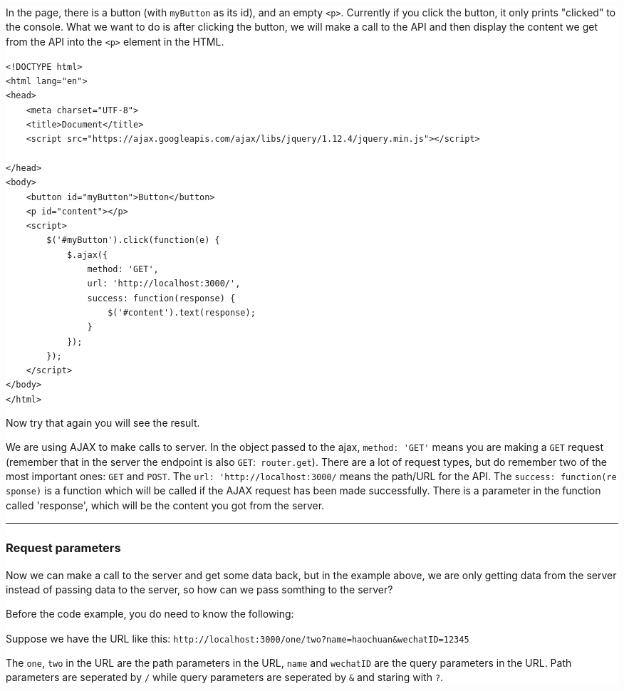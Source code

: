 In the page, there is a button (with `myButton` as its id), and an empty `<p>`. Currently if you click the button, it only prints "clicked" to the console. What we want to do is after clicking the button, we will make a call to the API and then display the content we get from the API into the `<p>` element in the HTML.

```
<!DOCTYPE html>
<html lang="en">
<head>
    <meta charset="UTF-8">
    <title>Document</title>
    <script src="https://ajax.googleapis.com/ajax/libs/jquery/1.12.4/jquery.min.js"></script>

</head>
<body>
    <button id="myButton">Button</button>
    <p id="content"></p>
    <script>
        $('#myButton').click(function(e) {
            $.ajax({
                method: 'GET',
                url: 'http://localhost:3000/',
                success: function(response) {
                    $('#content').text(response);
                }
            });
        });
    </script>
</body>
</html>
```

Now try that again you will see the result.

We are using AJAX to make calls to server. In the object passed to the ajax, `method: 'GET'` means you are making a `GET` request (remember that in the server the endpoint is also `GET`:` router.get`). There are a lot of request types, but do remember two of the most important ones: `GET` and `POST`. The `url: 'http://localhost:3000/` means the path/URL for the API. The `success: function(response)` is a function which will be called if the AJAX request has been made successfully. There is a parameter in the function called 'response', which will be the content you got from the server.

---
### Request parameters

Now we can make a call to the server and get some data back, but in the example above, we are only getting data from the server instead of passing data to the server, so how can we pass somthing to the server?

Before the code example, you do need to know the following:

Suppose we have the URL like this: `http://localhost:3000/one/two?name=haochuan&wechatID=12345`

The `one`, `two` in the URL are the path parameters in the URL, `name` and `wechatID` are the query parameters in the URL. Path parameters are seperated by `/` while query parameters are seperated by `&` and staring with `?`.
